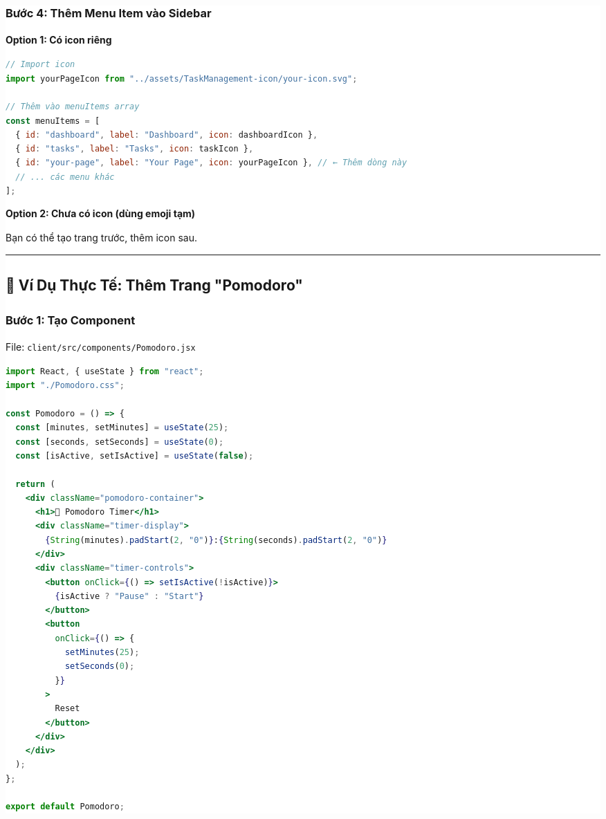 ### **Bước 4: Thêm Menu Item vào Sidebar**

**Option 1: Có icon riêng**

```jsx
// Import icon
import yourPageIcon from "../assets/TaskManagement-icon/your-icon.svg";

// Thêm vào menuItems array
const menuItems = [
  { id: "dashboard", label: "Dashboard", icon: dashboardIcon },
  { id: "tasks", label: "Tasks", icon: taskIcon },
  { id: "your-page", label: "Your Page", icon: yourPageIcon }, // ← Thêm dòng này
  // ... các menu khác
];
```

**Option 2: Chưa có icon (dùng emoji tạm)**

Bạn có thể tạo trang trước, thêm icon sau.

---

## 📝 Ví Dụ Thực Tế: Thêm Trang "Pomodoro"

### **Bước 1: Tạo Component**

File: `client/src/components/Pomodoro.jsx`

```jsx
import React, { useState } from "react";
import "./Pomodoro.css";

const Pomodoro = () => {
  const [minutes, setMinutes] = useState(25);
  const [seconds, setSeconds] = useState(0);
  const [isActive, setIsActive] = useState(false);

  return (
    <div className="pomodoro-container">
      <h1>🍅 Pomodoro Timer</h1>
      <div className="timer-display">
        {String(minutes).padStart(2, "0")}:{String(seconds).padStart(2, "0")}
      </div>
      <div className="timer-controls">
        <button onClick={() => setIsActive(!isActive)}>
          {isActive ? "Pause" : "Start"}
        </button>
        <button
          onClick={() => {
            setMinutes(25);
            setSeconds(0);
          }}
        >
          Reset
        </button>
      </div>
    </div>
  );
};

export default Pomodoro;
```
